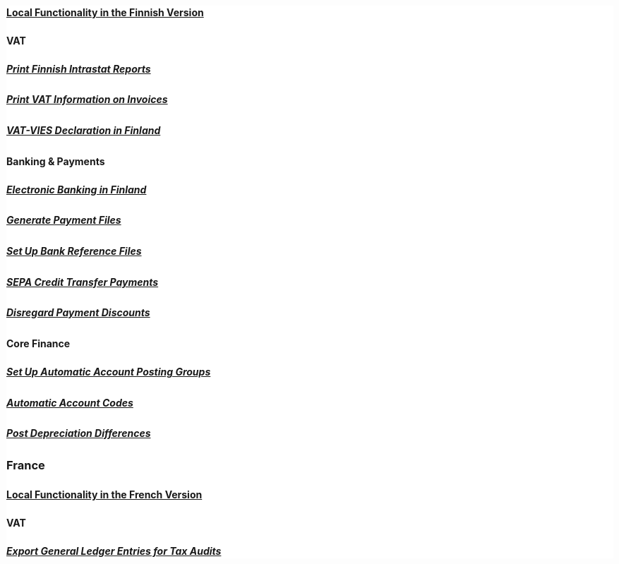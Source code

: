 #### [Local Functionality in the Finnish Version](LocalFunctionality/Finland/finland-local-functionality.md)

#### VAT

##### [Print Finnish Intrastat Reports](LocalFunctionality/Finland/how-to-print-finnish-intrastat-reports.md)

##### [Print VAT Information on Invoices](LocalFunctionality/Finland/how-to-print-vat-information-on-invoices.md)

##### [VAT-VIES Declaration in Finland](LocalFunctionality/Finland/vat-vies-declaration-in-finland.md)

#### Banking & Payments

##### [Electronic Banking in Finland](LocalFunctionality/Finland/electronic-banking-in-finland.md)

##### [Generate Payment Files](LocalFunctionality/Finland/how-to-generate-payment-files.md)

##### [Set Up Bank Reference Files](LocalFunctionality/Finland/how-to-set-up-bank-reference-files.md)

##### [SEPA Credit Transfer Payments](LocalFunctionality/Finland/sepa-credit-transfer-payments.md)

##### [Disregard Payment Discounts](LocalFunctionality/Finland/how-to-disregard-payment-discounts.md)

#### Core Finance

##### [Set Up Automatic Account Posting Groups](LocalFunctionality/Finland/how-to-set-up-automatic-account-posting-groups.md)

##### [Automatic Account Codes](LocalFunctionality/Finland/automatic-account-codes.md)

##### [Post Depreciation Differences](LocalFunctionality/Finland/posting-depreciation-differences.md)

### France

#### [Local Functionality in the French Version](LocalFunctionality/France/france-local-functionality.md)

#### VAT

##### [Export General Ledger Entries for Tax Audits](LocalFunctionality/France/how-to-export-general-ledger-entries-for-tax-audits.md)
